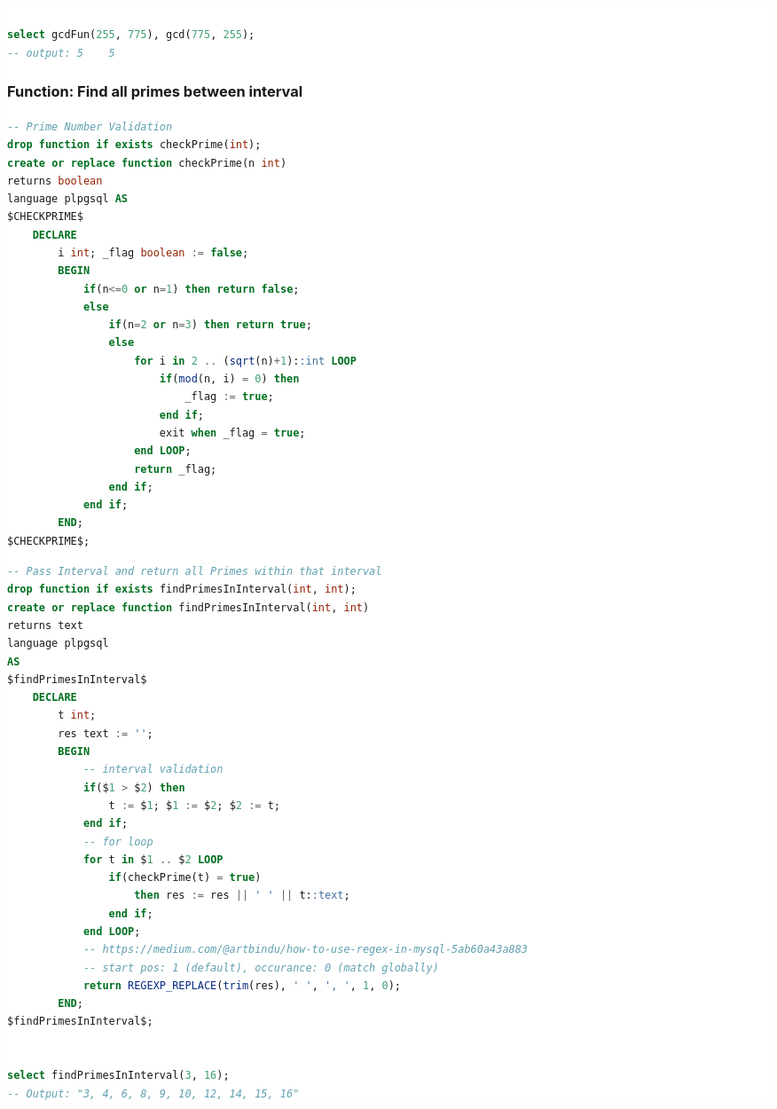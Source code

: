 ```sql

select gcdFun(255, 775), gcd(775, 255);
-- output: 5	5
```

### Function: Find all primes between interval
```sql
-- Prime Number Validation
drop function if exists checkPrime(int);
create or replace function checkPrime(n int)
returns boolean
language plpgsql AS
$CHECKPRIME$
	DECLARE
		i int; _flag boolean := false;
		BEGIN
			if(n<=0 or n=1) then return false;
			else
				if(n=2 or n=3) then return true;
				else
					for i in 2 .. (sqrt(n)+1)::int LOOP
						if(mod(n, i) = 0) then 
							_flag := true;
						end if;
						exit when _flag = true;
					end LOOP;
					return _flag;
				end if;
			end if;
		END;
$CHECKPRIME$;
```
```sql
-- Pass Interval and return all Primes within that interval
drop function if exists findPrimesInInterval(int, int);
create or replace function findPrimesInInterval(int, int)
returns text
language plpgsql
AS
$findPrimesInInterval$
	DECLARE
		t int;
		res text := '';
		BEGIN 
			-- interval validation
			if($1 > $2) then
				t := $1; $1 := $2; $2 := t;
			end if;
			-- for loop
			for t in $1 .. $2 LOOP
				if(checkPrime(t) = true)
					then res := res || ' ' || t::text;
				end if;
			end LOOP;
			-- https://medium.com/@artbindu/how-to-use-regex-in-mysql-5ab60a43a883
			-- start pos: 1 (default), occurance: 0 (match globally)
			return REGEXP_REPLACE(trim(res), ' ', ', ', 1, 0);
		END;
$findPrimesInInterval$;


select findPrimesInInterval(3, 16);
-- Output: "3, 4, 6, 8, 9, 10, 12, 14, 15, 16"
```